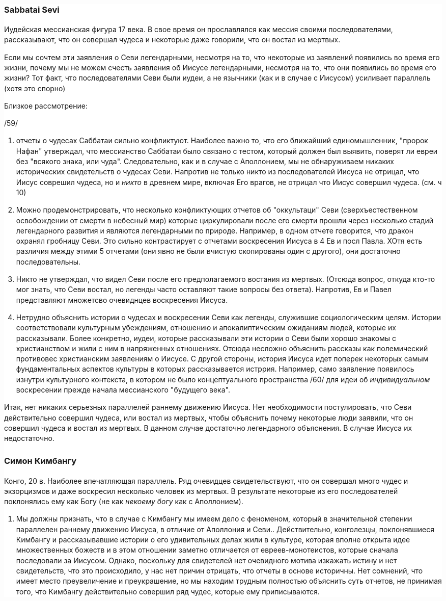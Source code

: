### Sabbatai Sevi

Иудейская мессианская фигура 17 века. В свое время он прославлялся как мессия своими последователями, рассказывают, что он совершал чудеса и некоторые даже говорили, что он востал из мертвых.

Если мы сочтем эти заявления о Севи легендарными, несмотря на то, что некоторые из заявлений появились во время его жизни, почему мы не можем счесть заявления об Иисусе легендарными, несмотря на то, что они появились во время его жизни? Тот факт, что последователями Севи были иудеи, а не язычники (как и в случае с Иисусом) усиливает параллель (хотя это спорно)

Близкое рассмотрение:

/59/

1. отчеты о чудесах Саббатаи сильно конфликтуют. Наиболее важно то, что его ближайший единомышленник, "пророк Нафан" утверждал, что мессианство Саббатаи было связано с тестом, который должен был выявить, поверят ли евреи без "всякого знака, или чуда". Следовательно, как и в случае с Аполлонием, мы не обнаруживаем никаких исторических свидетельств о чудесах Севи. Напротив не только никто из последователей Иисуса не отрицал, что Иисус соврешил чудеса, но и *никто* в древнем мире, включая Его врагов, не отрицал что Иисус совершил чудеса. (см. ч 10)

2. Можно продемонстрировать, что несколько конфликтующих отчетов об "оккультаци" Севи (сверхъестественном освобождении от смерти в небесный мир) которые циркулировали после его смерти прошли через несколько стадий легендарного развития и являются легендарными по природе. Например, в одном отчете говорится, что дракон охранял гробницу Севи. Это сильно контрастирует с отчетами воскресения Иисуса в 4 Ев и посл Павла. ХОтя есть различия между этими 5 отчетами (они явно не были вчистую скопированы один с другого), они достаточно последовательны. 

3. Никто не утверждал, что видел Севи после его предполагаемого востания из мертвых. (Отсюда вопрос, откуда кто-то мог знать, что Севи востал, но легенды часто оставляют такие вопросы без ответа). Напротив, Ев и Павел представляют множетсво очевиднцев воскресения Иисуса.

4. Нетрудно объяснить истории о чудесах и воскресении Севи как легенды, служившие социологическим целям. Истории соответствовали культурным убеждениям, отношению и апокалиптическим ожиданиям людей, которые их рассказывали. Более конкретно, иудеи, которые рассказывали эти истории о Севи были хорошо знакомы с христианством и жили с ним в напряженных отношениях. Отсюда несложно объяснить рассказы как полемический противовес христианским заявлениям о Иисусе. С другой стороны, история Иисуса идет поперек некоторых самым фундаментальных аспектов культуры в которых рассказывается истррия. Например, само заявление появилось изнутри культурного контекста, в котором не было концептуального пространства /60/ для идеи об *индивидуальном* воскресении прежде начала мессианского "будущего века".

Итак, нет никаких серьезных параллелей раннему движению Иисуса. Нет необходимости постулировать, что Севи действительно совершил чудеса, или востал из мертвых, чтобы объяснить почему некоторые люди заявили, что он совершил чудеса и востал из мертвых. В данном случае достаточно легендарного объяснения. В случае Иисуса их недостаточно.

### Симон Кимбангу

Конго, 20 в. Наиболее впечатляющая параллель. Ряд очевидцев свидетельствуют, что он совершал много чудес и экзорцизмов и даже воскресил несколько человек из мертвых. В результате некоторые из его последователей поклонялись ему как Богу (не как *некоему богу* как с Аполлонием).

1. Мы должны признать, что в случае с Кимбангу мы имеем дело с феноменом, который в значительной степении параллелен раннему движению Иисуса, в отличие от Аполлония и Севи..
Действительно, конголезцы, поклонявшиеся Кимбангу и рассказывавшие истории о его удивительных делах жили в культуре, которая вполне открыта идее множественных божеств и в этом отношении заметно отличается от евреев-монотеистов, которые сначала последовали за Иисусом. Однако, поскольку для свидетелей нет очевидного мотива  изкажать истину и нет свидетельств, что это происходило, у нас нет причин отрицать, что отчеты в основе историчны. Нет сомнений, что имеет место преувеличение и преукрашение, но мы находим трудным полностью объяснить суть отчетов, не принимая того, что Кимбангу действительно совершил ряд чудес, которые ему приписываются.
